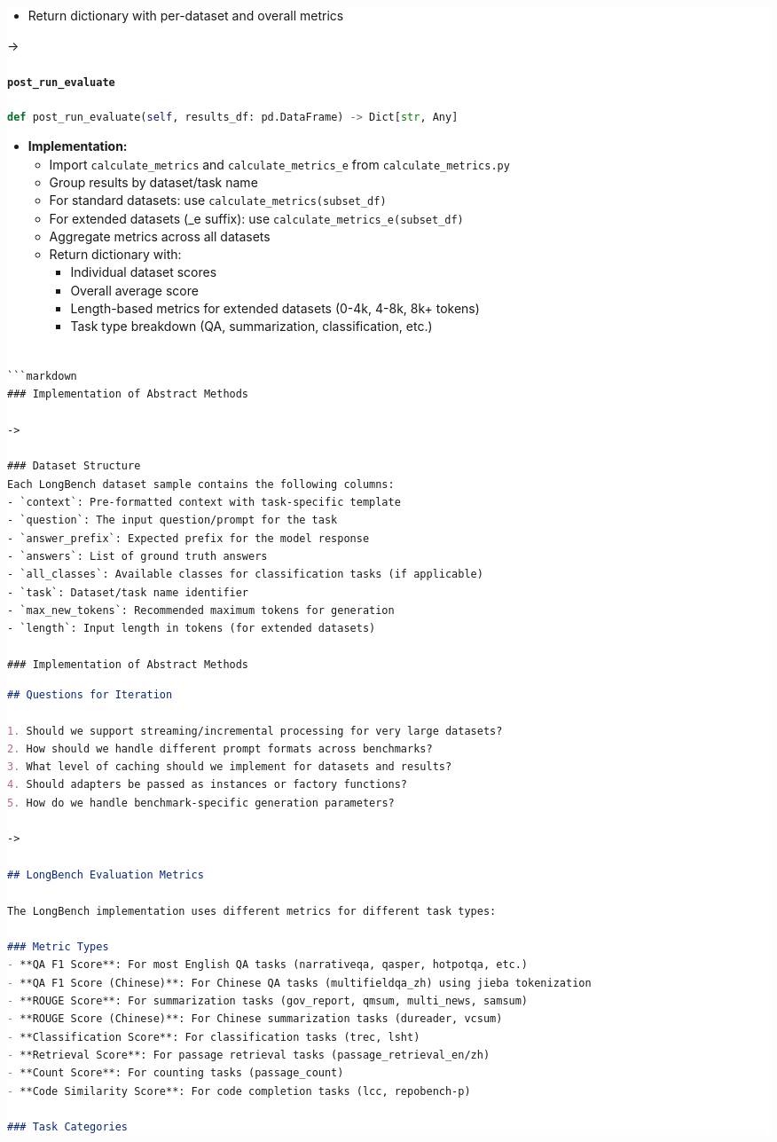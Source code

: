   - Return dictionary with per-dataset and overall metrics

->

#### `post_run_evaluate`
```python
def post_run_evaluate(self, results_df: pd.DataFrame) -> Dict[str, Any]
```
- **Implementation:**
  - Import `calculate_metrics` and `calculate_metrics_e` from `calculate_metrics.py`
  - Group results by dataset/task name
  - For standard datasets: use `calculate_metrics(subset_df)`
  - For extended datasets (_e suffix): use `calculate_metrics_e(subset_df)`
  - Aggregate metrics across all datasets
  - Return dictionary with:
    - Individual dataset scores
    - Overall average score
    - Length-based metrics for extended datasets (0-4k, 4-8k, 8k+ tokens)
    - Task type breakdown (QA, summarization, classification, etc.)
```

```markdown
### Implementation of Abstract Methods

->

### Dataset Structure
Each LongBench dataset sample contains the following columns:
- `context`: Pre-formatted context with task-specific template
- `question`: The input question/prompt for the task
- `answer_prefix`: Expected prefix for the model response
- `answers`: List of ground truth answers
- `all_classes`: Available classes for classification tasks (if applicable)
- `task`: Dataset/task name identifier
- `max_new_tokens`: Recommended maximum tokens for generation
- `length`: Input length in tokens (for extended datasets)

### Implementation of Abstract Methods
```

```markdown
## Questions for Iteration

1. Should we support streaming/incremental processing for very large datasets?
2. How should we handle different prompt formats across benchmarks?
3. What level of caching should we implement for datasets and results?
4. Should adapters be passed as instances or factory functions?
5. How do we handle benchmark-specific generation parameters?

->

## LongBench Evaluation Metrics

The LongBench implementation uses different metrics for different task types:

### Metric Types
- **QA F1 Score**: For most English QA tasks (narrativeqa, qasper, hotpotqa, etc.)
- **QA F1 Score (Chinese)**: For Chinese QA tasks (multifieldqa_zh) using jieba tokenization
- **ROUGE Score**: For summarization tasks (gov_report, qmsum, multi_news, samsum)
- **ROUGE Score (Chinese)**: For Chinese summarization tasks (dureader, vcsum)
- **Classification Score**: For classification tasks (trec, lsht)
- **Retrieval Score**: For passage retrieval tasks (passage_retrieval_en/zh)
- **Count Score**: For counting tasks (passage_count)
- **Code Similarity Score**: For code completion tasks (lcc, repobench-p)

### Task Categories
```